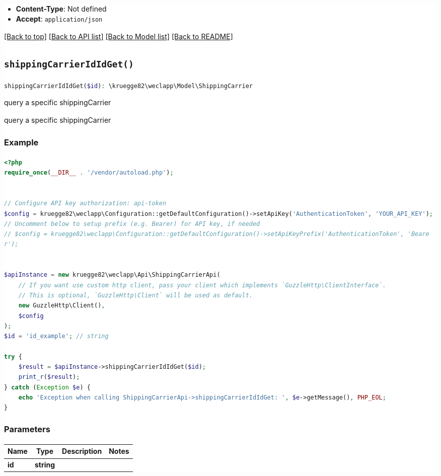 - **Content-Type**: Not defined
- **Accept**: `application/json`

[[Back to top]](#) [[Back to API list]](../../README.md#endpoints)
[[Back to Model list]](../../README.md#models)
[[Back to README]](../../README.md)

## `shippingCarrierIdIdGet()`

```php
shippingCarrierIdIdGet($id): \kruegge82\weclapp\Model\ShippingCarrier
```

query a specific shippingCarrier

query a specific shippingCarrier

### Example

```php
<?php
require_once(__DIR__ . '/vendor/autoload.php');


// Configure API key authorization: api-token
$config = kruegge82\weclapp\Configuration::getDefaultConfiguration()->setApiKey('AuthenticationToken', 'YOUR_API_KEY');
// Uncomment below to setup prefix (e.g. Bearer) for API key, if needed
// $config = kruegge82\weclapp\Configuration::getDefaultConfiguration()->setApiKeyPrefix('AuthenticationToken', 'Bearer');


$apiInstance = new kruegge82\weclapp\Api\ShippingCarrierApi(
    // If you want use custom http client, pass your client which implements `GuzzleHttp\ClientInterface`.
    // This is optional, `GuzzleHttp\Client` will be used as default.
    new GuzzleHttp\Client(),
    $config
);
$id = 'id_example'; // string

try {
    $result = $apiInstance->shippingCarrierIdIdGet($id);
    print_r($result);
} catch (Exception $e) {
    echo 'Exception when calling ShippingCarrierApi->shippingCarrierIdIdGet: ', $e->getMessage(), PHP_EOL;
}
```

### Parameters

| Name | Type | Description  | Notes |
| ------------- | ------------- | ------------- | ------------- |
| **id** | **string**|  | |
